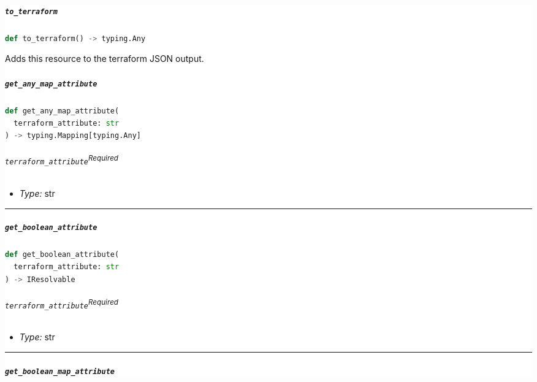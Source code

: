##### `to_terraform` <a name="to_terraform" id="rhizo-co-terraform-provider-oci.dataOciAdmVulnerabilityAuditApplicationDependencyVulnerabilities.DataOciAdmVulnerabilityAuditApplicationDependencyVulnerabilities.toTerraform"></a>

```python
def to_terraform() -> typing.Any
```

Adds this resource to the terraform JSON output.

##### `get_any_map_attribute` <a name="get_any_map_attribute" id="rhizo-co-terraform-provider-oci.dataOciAdmVulnerabilityAuditApplicationDependencyVulnerabilities.DataOciAdmVulnerabilityAuditApplicationDependencyVulnerabilities.getAnyMapAttribute"></a>

```python
def get_any_map_attribute(
  terraform_attribute: str
) -> typing.Mapping[typing.Any]
```

###### `terraform_attribute`<sup>Required</sup> <a name="terraform_attribute" id="rhizo-co-terraform-provider-oci.dataOciAdmVulnerabilityAuditApplicationDependencyVulnerabilities.DataOciAdmVulnerabilityAuditApplicationDependencyVulnerabilities.getAnyMapAttribute.parameter.terraformAttribute"></a>

- *Type:* str

---

##### `get_boolean_attribute` <a name="get_boolean_attribute" id="rhizo-co-terraform-provider-oci.dataOciAdmVulnerabilityAuditApplicationDependencyVulnerabilities.DataOciAdmVulnerabilityAuditApplicationDependencyVulnerabilities.getBooleanAttribute"></a>

```python
def get_boolean_attribute(
  terraform_attribute: str
) -> IResolvable
```

###### `terraform_attribute`<sup>Required</sup> <a name="terraform_attribute" id="rhizo-co-terraform-provider-oci.dataOciAdmVulnerabilityAuditApplicationDependencyVulnerabilities.DataOciAdmVulnerabilityAuditApplicationDependencyVulnerabilities.getBooleanAttribute.parameter.terraformAttribute"></a>

- *Type:* str

---

##### `get_boolean_map_attribute` <a name="get_boolean_map_attribute" id="rhizo-co-terraform-provider-oci.dataOciAdmVulnerabilityAuditApplicationDependencyVulnerabilities.DataOciAdmVulnerabilityAuditApplicationDependencyVulnerabilities.getBooleanMapAttribute"></a>
